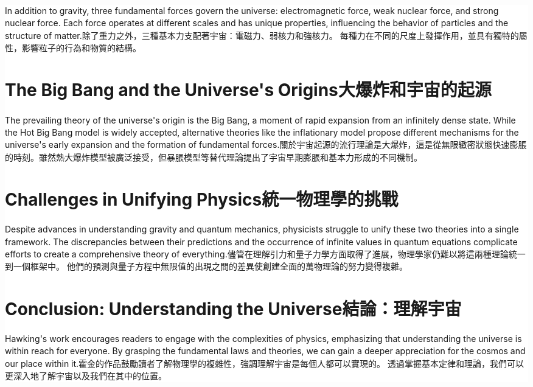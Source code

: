 In addition to gravity, three fundamental forces govern the universe: electromagnetic force, weak nuclear force, and strong nuclear force. Each force operates at different scales and has unique properties, influencing the behavior of particles and the structure of matter.除了重力之外，三種基本力支配著宇宙：電磁力、弱核力和強核力。 每種力在不同的尺度上發揮作用，並具有獨特的屬性，影響粒子的行為和物質的結構。

# The Big Bang and the Universe's Origins大爆炸和宇宙的起源

The prevailing theory of the universe's origin is the Big Bang, a moment of rapid expansion from an infinitely dense state. While the Hot Big Bang model is widely accepted, alternative theories like the inflationary model propose different mechanisms for the universe's early expansion and the formation of fundamental forces.關於宇宙起源的流行理論是大爆炸，這是從無限緻密狀態快速膨脹的時刻。雖然熱大爆炸模型被廣泛接受，但暴脹模型等替代理論提出了宇宙早期膨脹和基本力形成的不同機制。

# Challenges in Unifying Physics統一物理學的挑戰

Despite advances in understanding gravity and quantum mechanics, physicists struggle to unify these two theories into a single framework. The discrepancies between their predictions and the occurrence of infinite values in quantum equations complicate efforts to create a comprehensive theory of everything.儘管在理解引力和量子力學方面取得了進展，物理學家仍難以將這兩種理論統一到一個框架中。 他們的預測與量子方程中無限值的出現之間的差異使創建全面的萬物理論的努力變得複雜。

# Conclusion: Understanding the Universe結論：理解宇宙

Hawking's work encourages readers to engage with the complexities of physics, emphasizing that understanding the universe is within reach for everyone. By grasping the fundamental laws and theories, we can gain a deeper appreciation for the cosmos and our place within it.霍金的作品鼓勵讀者了解物理學的複雜性，強調理解宇宙是每個人都可以實現的。 透過掌握基本定律和理論，我們可以更深入地了解宇宙以及我們在其中的位置。